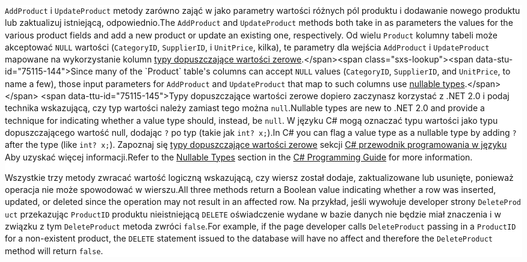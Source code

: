 <span data-ttu-id="75115-143">`AddProduct` i `UpdateProduct` metody zarówno zająć w jako parametry wartości różnych pól produktu i dodawanie nowego produktu lub zaktualizuj istniejącą, odpowiednio.</span><span class="sxs-lookup"><span data-stu-id="75115-143">The `AddProduct` and `UpdateProduct` methods both take in as parameters the values for the various product fields and add a new product or update an existing one, respectively.</span></span> <span data-ttu-id="75115-144">Od wielu `Product` kolumny tabeli może akceptować `NULL` wartości (`CategoryID`, `SupplierID`, i `UnitPrice`, kilka), te parametry dla wejścia `AddProduct` i `UpdateProduct` mapowane na wykorzystanie kolumn [typy dopuszczające wartości zerowe](https://msdn.microsoft.com/en-us/library/1t3y8s4s(v=vs.80).aspx).</span><span class="sxs-lookup"><span data-stu-id="75115-144">Since many of the `Product` table's columns can accept `NULL` values (`CategoryID`, `SupplierID`, and `UnitPrice`, to name a few), those input parameters for `AddProduct` and `UpdateProduct` that map to such columns use [nullable types](https://msdn.microsoft.com/en-us/library/1t3y8s4s(v=vs.80).aspx).</span></span> <span data-ttu-id="75115-145">Typy dopuszczające wartości zerowe dopiero zaczynasz korzystać z .NET 2.0 i podaj technika wskazującą, czy typ wartości należy zamiast tego można `null`.</span><span class="sxs-lookup"><span data-stu-id="75115-145">Nullable types are new to .NET 2.0 and provide a technique for indicating whether a value type should, instead, be `null`.</span></span> <span data-ttu-id="75115-146">W języku C# mogą oznaczać typu wartości jako typu dopuszczającego wartość null, dodając `?` po typ (takie jak `int? x;`).</span><span class="sxs-lookup"><span data-stu-id="75115-146">In C# you can flag a value type as a nullable type by adding `?` after the type (like `int? x;`).</span></span> <span data-ttu-id="75115-147">Zapoznaj się [typy dopuszczające wartości zerowe](https://msdn.microsoft.com/en-us/library/1t3y8s4s.aspx) sekcji [C# przewodnik programowania w języku](https://msdn.microsoft.com/en-us/library/67ef8sbd%28VS.80%29.aspx) Aby uzyskać więcej informacji.</span><span class="sxs-lookup"><span data-stu-id="75115-147">Refer to the [Nullable Types](https://msdn.microsoft.com/en-us/library/1t3y8s4s.aspx) section in the [C# Programming Guide](https://msdn.microsoft.com/en-us/library/67ef8sbd%28VS.80%29.aspx) for more information.</span></span>

<span data-ttu-id="75115-148">Wszystkie trzy metody zwracać wartość logiczną wskazującą, czy wiersz został dodaje, zaktualizowane lub usunięte, ponieważ operacja nie może spowodować w wierszu.</span><span class="sxs-lookup"><span data-stu-id="75115-148">All three methods return a Boolean value indicating whether a row was inserted, updated, or deleted since the operation may not result in an affected row.</span></span> <span data-ttu-id="75115-149">Na przykład, jeśli wywołuje developer strony `DeleteProduct` przekazując `ProductID` produktu nieistniejącą `DELETE` oświadczenie wydane w bazie danych nie będzie miał znaczenia i w związku z tym `DeleteProduct` metoda zwróci `false`.</span><span class="sxs-lookup"><span data-stu-id="75115-149">For example, if the page developer calls `DeleteProduct` passing in a `ProductID` for a non-existent product, the `DELETE` statement issued to the database will have no affect and therefore the `DeleteProduct` method will return `false`.</span></span>

